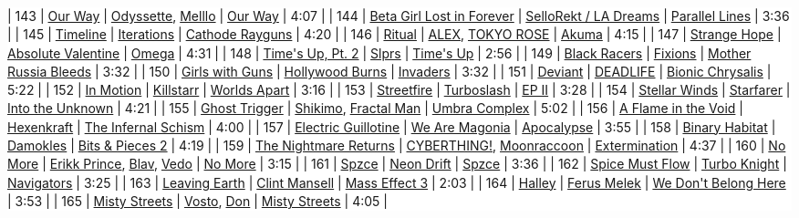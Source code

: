 | 143 | [Our Way](https://open.spotify.com/track/7eOpcDds4hSo0SQpvded4s) | [Odyssette](https://open.spotify.com/artist/1dPJi2zdu8rhtTRbbce9vJ), [Melllo](https://open.spotify.com/artist/78ks8w7ilnLHMKd3lLqNTc) | [Our Way](https://open.spotify.com/album/3zsuMDO80j72512LrBTQV6) | 4:07 |
| 144 | [Beta Girl Lost in Forever](https://open.spotify.com/track/0UnklwphmoX6I0kZJK8Gg7) | [SelloRekt / LA Dreams](https://open.spotify.com/artist/5I4GhQs6SMqW1aqvrtqFoa) | [Parallel Lines](https://open.spotify.com/album/7tsBX856UU0zaXCUTqEyLB) | 3:36 |
| 145 | [Timeline](https://open.spotify.com/track/1bbwOQwDYfENC2k6hpV1Oc) | [Iterations](https://open.spotify.com/artist/49kDrCRjTsLxJETYSWBVjt) | [Cathode Rayguns](https://open.spotify.com/album/1X1KFw87joG1giWDrR66Oz) | 4:20 |
| 146 | [Ritual](https://open.spotify.com/track/1aeO59ewIBI8zIt0aiTOzi) | [ALEX](https://open.spotify.com/artist/65sChHf6etCvSFdXn8NPUO), [TOKYO ROSE](https://open.spotify.com/artist/3kwoPkICT4iPkNjr6mL13N) | [Akuma](https://open.spotify.com/album/4vxFLFsnqm2UhNcMuF8QjP) | 4:15 |
| 147 | [Strange Hope](https://open.spotify.com/track/0BB8uk7gIHRQyXvXeJAqmY) | [Absolute Valentine](https://open.spotify.com/artist/0ntJWEv4bwPUp16SabEbKM) | [Omega](https://open.spotify.com/album/04S3lIhCrllcQEpnKaF0pQ) | 4:31 |
| 148 | [Time's Up, Pt\. 2](https://open.spotify.com/track/0NSGP5l93AWU77hol6P4ZC) | [Slprs](https://open.spotify.com/artist/4ePT6uul45VPs90qcaH70B) | [Time's Up](https://open.spotify.com/album/3RTgGPY5ilkfPMAOeTFOCL) | 2:56 |
| 149 | [Black Racers](https://open.spotify.com/track/7IyCrKuxOUWagaFFERU3hr) | [Fixions](https://open.spotify.com/artist/7Ld8IeyguzDTcr1dNSBbze) | [Mother Russia Bleeds](https://open.spotify.com/album/3VnSpyPdRh0z0VNlt6rz94) | 3:32 |
| 150 | [Girls with Guns](https://open.spotify.com/track/36lM5PEwwHcfoHuCJ4LPqm) | [Hollywood Burns](https://open.spotify.com/artist/0m8rUYGZIXTo8knUYP7uB9) | [Invaders](https://open.spotify.com/album/2YQPtMrrfXdnPCT84uBwwC) | 3:32 |
| 151 | [Deviant](https://open.spotify.com/track/4wOhPUptCNCCJK0OtjFzpy) | [DEADLIFE](https://open.spotify.com/artist/6YAOorJSNGWyH8m9N7cDeX) | [Bionic Chrysalis](https://open.spotify.com/album/56n55PFKr0wR2R90tfQiVe) | 5:22 |
| 152 | [In Motion](https://open.spotify.com/track/68onYUazwFbfW3657vWzFL) | [Killstarr](https://open.spotify.com/artist/1kWtjMazlZQwIm7ZWIiBKk) | [Worlds Apart](https://open.spotify.com/album/0fj2lXDmwx8Ls8YpgWHGfK) | 3:16 |
| 153 | [Streetfire](https://open.spotify.com/track/5T2kTt1lS6Oi7OvsX32tWa) | [Turboslash](https://open.spotify.com/artist/1j0ithcigqOGIxBumPtAqX) | [EP II](https://open.spotify.com/album/2VleNq7B3Lbea7KrebMl7K) | 3:28 |
| 154 | [Stellar Winds](https://open.spotify.com/track/26trK2sqv5V0WFWTbXTI7T) | [Starfarer](https://open.spotify.com/artist/7b2ClJ7TipeidVNEFhgIOk) | [Into the Unknown](https://open.spotify.com/album/4y5LpEerZAwF80bm9oq1x9) | 4:21 |
| 155 | [Ghost Trigger](https://open.spotify.com/track/1v49j1AFGI7cPTbjqWik3n) | [Shikimo](https://open.spotify.com/artist/322yxVmKeH1lKYRKEAXGhe), [Fractal Man](https://open.spotify.com/artist/28VMLZhrJILgl5WUAoG5Ke) | [Umbra Complex](https://open.spotify.com/album/5NCDtJJRUc8a5nRA2VUKU6) | 5:02 |
| 156 | [A Flame in the Void](https://open.spotify.com/track/4ZBilMYEhOdXUsTgssWKLU) | [Hexenkraft](https://open.spotify.com/artist/7p2PtjFfUJhmkvyEY6cKzb) | [The Infernal Schism](https://open.spotify.com/album/6O7tpe0pJfhX5G4fjzAjEp) | 4:00 |
| 157 | [Electric Guillotine](https://open.spotify.com/track/7J5wKFXFmIU9E3SmAEsJJB) | [We Are Magonia](https://open.spotify.com/artist/6ZfZ3k4azxmrGfYoJHdJJP) | [Apocalypse](https://open.spotify.com/album/34P2PUOA7HyHaR0JFXEXxp) | 3:55 |
| 158 | [Binary Habitat](https://open.spotify.com/track/7lbJEhMDS7FEYCmPg62Tq1) | [Damokles](https://open.spotify.com/artist/7mcwUzzTMmL4M9Xh959CDK) | [Bits & Pieces 2](https://open.spotify.com/album/494tcR6c6CnKptisjnuMuW) | 4:19 |
| 159 | [The Nightmare Returns](https://open.spotify.com/track/0bGbGK4pg2rMa32sHFK9vl) | [CYBERTHING!](https://open.spotify.com/artist/2MKAQrhUhdP8ww2vMIkmyD), [Moonraccoon](https://open.spotify.com/artist/1NlD6UaLaAEKLDCsDYbUAL) | [Extermination](https://open.spotify.com/album/2mRjYckhvr14UPwtpuPzsJ) | 4:37 |
| 160 | [No More](https://open.spotify.com/track/7wmx8mrgwxyoCOpCFUEYo0) | [Erikk Prince](https://open.spotify.com/artist/2mcbvxgXxFdj2V8OpGVsDT), [Blav](https://open.spotify.com/artist/46gsSNJsGik8llPVxm48Wg), [Vedo](https://open.spotify.com/artist/3wVXTWabe3viT0jF7DfjOL) | [No More](https://open.spotify.com/album/0l1AaX7baX9Q4OBHxm3jzX) | 3:15 |
| 161 | [Spzce](https://open.spotify.com/track/5qqGs51X0gYkr5BWh6E6hG) | [Neon Drift](https://open.spotify.com/artist/4bTL8VHkPITRFZDhYcPycH) | [Spzce](https://open.spotify.com/album/48OF56BqBKsHWwHRgdpJ9f) | 3:36 |
| 162 | [Spice Must Flow](https://open.spotify.com/track/43vgbIcXjw3ebh37KHwxCD) | [Turbo Knight](https://open.spotify.com/artist/7hsyLArBqyxYqQF2ODoT3c) | [Navigators](https://open.spotify.com/album/66fJbQVKJJjmUGNxewvIWR) | 3:25 |
| 163 | [Leaving Earth](https://open.spotify.com/track/4zkynG1TXIknSEiJ9616rt) | [Clint Mansell](https://open.spotify.com/artist/01xiB0IlXMXy3wrrotgDnU) | [Mass Effect 3](https://open.spotify.com/album/7fvGyFc1ike0zd2pE7q9lr) | 2:03 |
| 164 | [Halley](https://open.spotify.com/track/5LNivYMZisnKfv3yQ76IrD) | [Ferus Melek](https://open.spotify.com/artist/0lixXBzjyw24C4yrzzccGj) | [We Don't Belong Here](https://open.spotify.com/album/5dxoRUVamIeEbBbJwRJ626) | 3:53 |
| 165 | [Misty Streets](https://open.spotify.com/track/0UXXLRkVF2JYJlFAz35s2X) | [Vosto](https://open.spotify.com/artist/5jRI8tNLOYDAqv7r0mmGpr), [Don](https://open.spotify.com/artist/2ldH4h3nkIuOio5BW1KWUs) | [Misty Streets](https://open.spotify.com/album/5sEGvX7XPjhTNvB71LKO7N) | 4:05 |